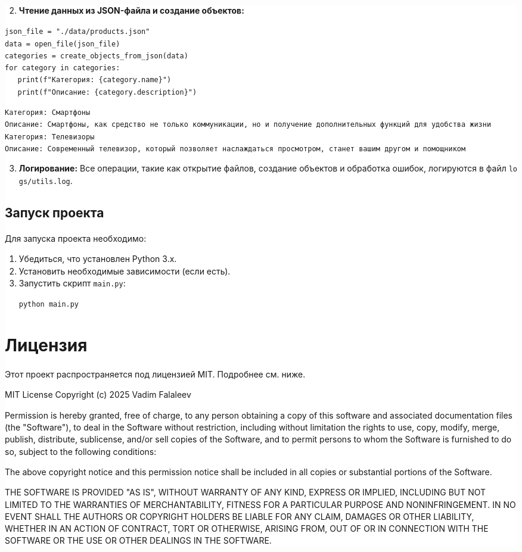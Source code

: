 
2. **Чтение данных из JSON-файла и создание объектов:**
```
json_file = "./data/products.json"
data = open_file(json_file)
categories = create_objects_from_json(data)
for category in categories:
   print(f"Категория: {category.name}")
   print(f"Описание: {category.description}")
```
```
Категория: Смартфоны
Описание: Смартфоны, как средство не только коммуникации, но и получение дополнительных функций для удобства жизни  
Категория: Телевизоры
Описание: Современный телевизор, который позволяет наслаждаться просмотром, станет вашим другом и помощником
```
3. **Логирование:**
   Все операции, такие как открытие файлов, создание объектов и обработка ошибок, логируются в файл `logs/utils.log`.

## Запуск проекта

Для запуска проекта необходимо:
1. Убедиться, что установлен Python 3.x.
2. Установить необходимые зависимости (если есть).
3. Запустить скрипт `main.py`:
   ```bash
   python main.py
   ```




# Лицензия
Этот проект распространяется под лицензией MIT. Подробнее см. ниже.

MIT License
Copyright (c) 2025 Vadim Falaleev

Permission is hereby granted, free of charge, to any person obtaining a copy
of this software and associated documentation files (the "Software"), to deal
in the Software without restriction, including without limitation the rights
to use, copy, modify, merge, publish, distribute, sublicense, and/or sell
copies of the Software, and to permit persons to whom the Software is
furnished to do so, subject to the following conditions:

The above copyright notice and this permission notice shall be included in all
copies or substantial portions of the Software.

THE SOFTWARE IS PROVIDED "AS IS", WITHOUT WARRANTY OF ANY KIND, EXPRESS OR
IMPLIED, INCLUDING BUT NOT LIMITED TO THE WARRANTIES OF MERCHANTABILITY,
FITNESS FOR A PARTICULAR PURPOSE AND NONINFRINGEMENT. IN NO EVENT SHALL THE
AUTHORS OR COPYRIGHT HOLDERS BE LIABLE FOR ANY CLAIM, DAMAGES OR OTHER
LIABILITY, WHETHER IN AN ACTION OF CONTRACT, TORT OR OTHERWISE, ARISING FROM,
OUT OF OR IN CONNECTION WITH THE SOFTWARE OR THE USE OR OTHER DEALINGS IN THE
SOFTWARE.